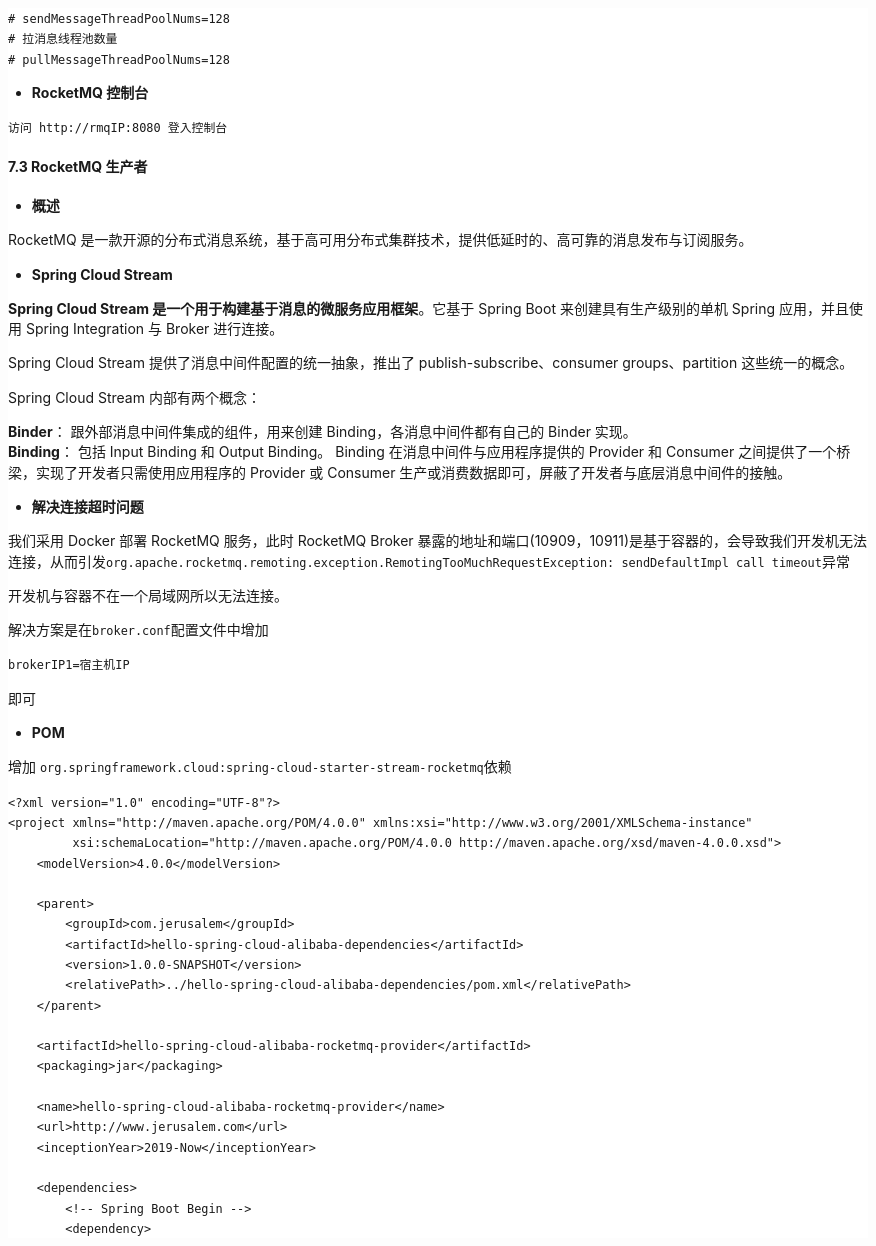 ```
# sendMessageThreadPoolNums=128
# 拉消息线程池数量
# pullMessageThreadPoolNums=128
```
- **RocketMQ 控制台**
```
访问 http://rmqIP:8080 登入控制台
```

#### 7.3 RocketMQ 生产者

- **概述**

RocketMQ 是一款开源的分布式消息系统，基于高可用分布式集群技术，提供低延时的、高可靠的消息发布与订阅服务。

- **Spring Cloud Stream**

**Spring Cloud Stream 是一个用于构建基于消息的微服务应用框架**。它基于 Spring Boot 来创建具有生产级别的单机 Spring 应用，并且使用 Spring Integration 与 Broker 进行连接。

Spring Cloud Stream 提供了消息中间件配置的统一抽象，推出了 publish-subscribe、consumer groups、partition 这些统一的概念。

Spring Cloud Stream 内部有两个概念：

**Binder**： 跟外部消息中间件集成的组件，用来创建 Binding，各消息中间件都有自己的 Binder 实现。  
**Binding**： 包括 Input Binding 和 Output Binding。
Binding 在消息中间件与应用程序提供的 Provider 和 Consumer 之间提供了一个桥梁，实现了开发者只需使用应用程序的 Provider 或 Consumer 生产或消费数据即可，屏蔽了开发者与底层消息中间件的接触。

- **解决连接超时问题**

我们采用 Docker 部署 RocketMQ 服务，此时 RocketMQ Broker 暴露的地址和端口(10909，10911)是基于容器的，会导致我们开发机无法连接，从而引发`org.apache.rocketmq.remoting.exception.RemotingTooMuchRequestException: sendDefaultImpl call timeout`异常

开发机与容器不在一个局域网所以无法连接。

解决方案是在`broker.conf`配置文件中增加 
```
brokerIP1=宿主机IP 
```
即可

- **POM**

增加 `org.springframework.cloud:spring-cloud-starter-stream-rocketmq`依赖
```
<?xml version="1.0" encoding="UTF-8"?>
<project xmlns="http://maven.apache.org/POM/4.0.0" xmlns:xsi="http://www.w3.org/2001/XMLSchema-instance"
         xsi:schemaLocation="http://maven.apache.org/POM/4.0.0 http://maven.apache.org/xsd/maven-4.0.0.xsd">
    <modelVersion>4.0.0</modelVersion>

    <parent>
        <groupId>com.jerusalem</groupId>
        <artifactId>hello-spring-cloud-alibaba-dependencies</artifactId>
        <version>1.0.0-SNAPSHOT</version>
        <relativePath>../hello-spring-cloud-alibaba-dependencies/pom.xml</relativePath>
    </parent>

    <artifactId>hello-spring-cloud-alibaba-rocketmq-provider</artifactId>
    <packaging>jar</packaging>

    <name>hello-spring-cloud-alibaba-rocketmq-provider</name>
    <url>http://www.jerusalem.com</url>
    <inceptionYear>2019-Now</inceptionYear>

    <dependencies>
        <!-- Spring Boot Begin -->
        <dependency>
```